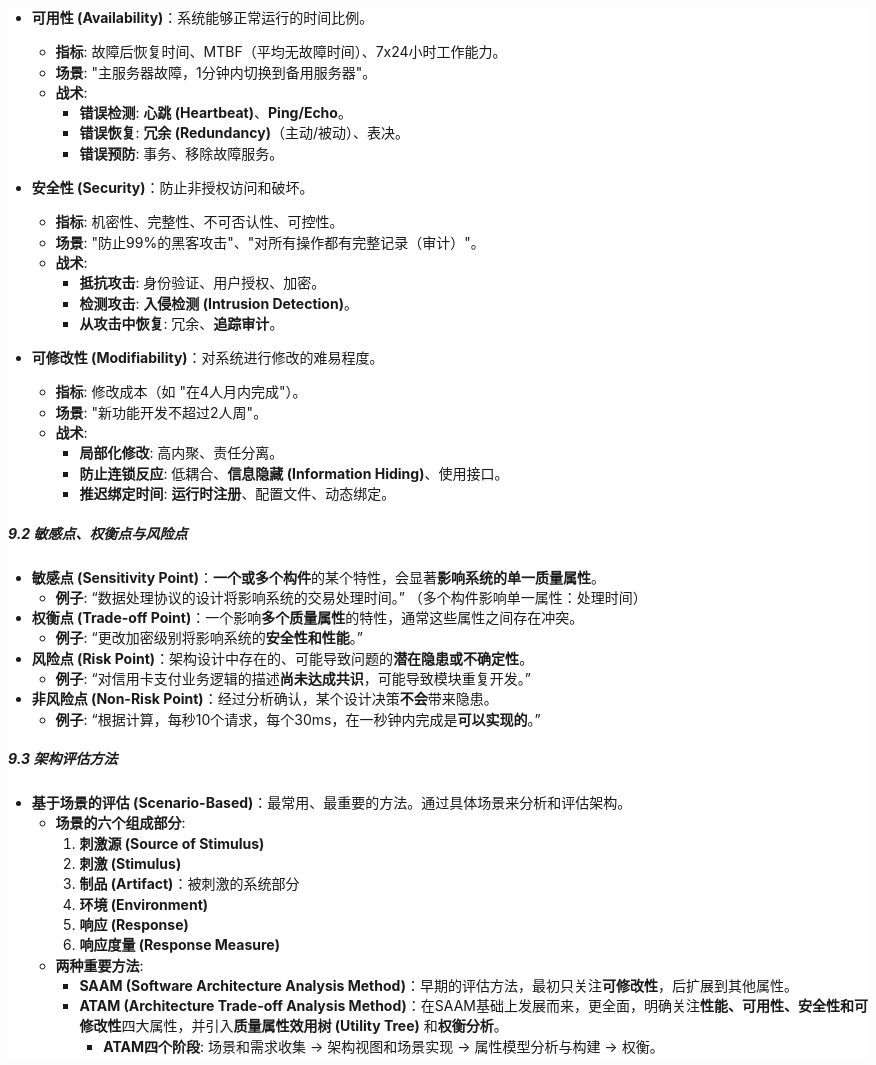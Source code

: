 *   **可用性 (Availability)**：系统能够正常运行的时间比例。
    *   **指标**: 故障后恢复时间、MTBF（平均无故障时间）、7x24小时工作能力。
    *   **场景**: "主服务器故障，1分钟内切换到备用服务器"。
    *   **战术**:
        *   **错误检测**: **心跳 (Heartbeat)**、**Ping/Echo**。
        *   **错误恢复**: **冗余 (Redundancy)**（主动/被动）、表决。
        *   **错误预防**: 事务、移除故障服务。

*   **安全性 (Security)**：防止非授权访问和破坏。
    *   **指标**: 机密性、完整性、不可否认性、可控性。
    *   **场景**: "防止99%的黑客攻击"、"对所有操作都有完整记录（审计）"。
    *   **战术**:
        *   **抵抗攻击**: 身份验证、用户授权、加密。
        *   **检测攻击**: **入侵检测 (Intrusion Detection)**。
        *   **从攻击中恢复**: 冗余、**追踪审计**。

*   **可修改性 (Modifiability)**：对系统进行修改的难易程度。
    *   **指标**: 修改成本（如 "在4人月内完成"）。
    *   **场景**: "新功能开发不超过2人周"。
    *   **战术**:
        *   **局部化修改**: 高内聚、责任分离。
        *   **防止连锁反应**: 低耦合、**信息隐藏 (Information Hiding)**、使用接口。
        *   **推迟绑定时间**: **运行时注册**、配置文件、动态绑定。

##### **9.2 敏感点、权衡点与风险点**

*   **敏感点 (Sensitivity Point)**：**一个或多个构件**的某个特性，会显著**影响系统的单一质量属性**。
    *   **例子**: “数据处理协议的设计将影响系统的交易处理时间。” （多个构件影响单一属性：处理时间）
*   **权衡点 (Trade-off Point)**：一个影响**多个质量属性**的特性，通常这些属性之间存在冲突。
    *   **例子**: “更改加密级别将影响系统的**安全性和性能**。”
*   **风险点 (Risk Point)**：架构设计中存在的、可能导致问题的**潜在隐患或不确定性**。
    *   **例子**: “对信用卡支付业务逻辑的描述**尚未达成共识**，可能导致模块重复开发。”
*   **非风险点 (Non-Risk Point)**：经过分析确认，某个设计决策**不会**带来隐患。
    *   **例子**: “根据计算，每秒10个请求，每个30ms，在一秒钟内完成是**可以实现的**。”

##### **9.3 架构评估方法**

*   **基于场景的评估 (Scenario-Based)**：最常用、最重要的方法。通过具体场景来分析和评估架构。
    *   **场景的六个组成部分**:
        1.  **刺激源 (Source of Stimulus)**
        2.  **刺激 (Stimulus)**
        3.  **制品 (Artifact)**：被刺激的系统部分
        4.  **环境 (Environment)**
        5.  **响应 (Response)**
        6.  **响应度量 (Response Measure)**
    *   **两种重要方法**:
        *   **SAAM (Software Architecture Analysis Method)**：早期的评估方法，最初只关注**可修改性**，后扩展到其他属性。
        *   **ATAM (Architecture Trade-off Analysis Method)**：在SAAM基础上发展而来，更全面，明确关注**性能、可用性、安全性和可修改性**四大属性，并引入**质量属性效用树 (Utility Tree)** 和**权衡分析**。
            *   **ATAM四个阶段**: 场景和需求收集 -> 架构视图和场景实现 -> 属性模型分析与构建 -> 权衡。
